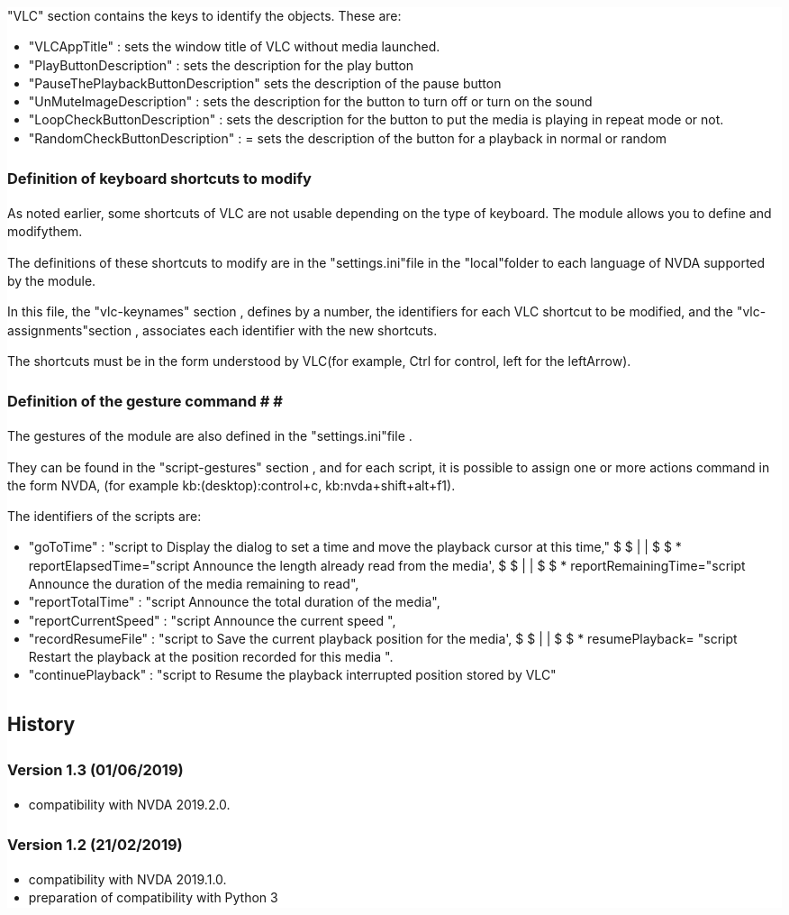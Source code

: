 "VLC" section contains the keys to identify the objects. These are: 

* "VLCAppTitle" : sets the window title of VLC without media launched. 
* "PlayButtonDescription" : sets the description for the play button 
* "PauseThePlaybackButtonDescription"  sets the description of the pause button 
* "UnMuteImageDescription" : sets the description for the button to turn off or turn on the sound 
* "LoopCheckButtonDescription" : sets the description for the button to put the media is playing in repeat mode or not. 
* "RandomCheckButtonDescription" : = sets the description of the button for a playback in normal or random 



### Definition of keyboard shortcuts to modify ### 
As noted earlier, some shortcuts of VLC are not usable depending on the type of keyboard. The module allows you to define and modifythem.

The definitions of these shortcuts to modify are in the "settings.ini"file  in the  "local"folder  to each language of NVDA supported by the module. 

In this file, the "vlc-keynames" section , defines by a number, the  identifiers for each VLC shortcut   to be modified,  and the "vlc-assignments"section , associates each identifier with the new shortcuts. 

The shortcuts must be in the form understood by VLC(for example, Ctrl for control, left for the leftArrow). 

### Definition of the gesture command # # # 
The gestures  of the module are also defined in the  "settings.ini"file . 

They can be found in the  "script-gestures" section , and for each script, it is possible to assign one or more actions command in the form NVDA, (for example kb:(desktop):control+c, kb:nvda+shift+alt+f1). 

The identifiers of the scripts are: 

* "goToTime" : "script to Display the dialog to set a time and move the playback cursor at this time," $ $ | | $ $ * reportElapsedTime="script Announce the length already read from the media', $ $ | | $ $ * reportRemainingTime="script Announce the duration of the media remaining to read", 
* "reportTotalTime" : "script Announce the total duration of the media", 
* "reportCurrentSpeed" : "script Announce the current speed ", 
* "recordResumeFile" : "script to Save the current playback position for the media', $ $ | | $ $ * resumePlayback= "script Restart the playback at the position recorded for this media ". 
* "continuePlayback" : "script to Resume the playback interrupted position stored by VLC" 


## History ## 
### Version 1.3 (01/06/2019) ### 
- compatibility with NVDA 2019.2.0.

### Version 1.2 (21/02/2019) ### 
- compatibility with NVDA 2019.1.0.
- preparation of compatibility with Python 3
